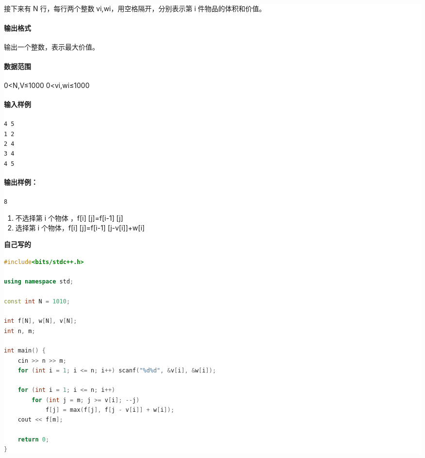接下来有 N 行，每行两个整数 vi,wi，用空格隔开，分别表示第 i 件物品的体积和价值。

#### 输出格式

输出一个整数，表示最大价值。

#### 数据范围

0<N,V≤1000
0<vi,wi≤1000

#### 输入样例

```
4 5
1 2
2 4
3 4
4 5
```

#### 输出样例：

```
8
```



1. 不选择第 i 个物体 ，f[i] [j]=f[i-1] [j]
2. 选择第 i 个物体，f[i] [j]=f[i-1] [j-v[i]]+w[i]

**自己写的**

```c++
#include<bits/stdc++.h>

using namespace std;

const int N = 1010;

int f[N], w[N], v[N];
int n, m;

int main() {
    cin >> n >> m;
    for (int i = 1; i <= n; i++) scanf("%d%d", &v[i], &w[i]);

    for (int i = 1; i <= n; i++)
        for (int j = m; j >= v[i]; --j)
            f[j] = max(f[j], f[j - v[i]] + w[i]);
    cout << f[m];

    return 0;
}
```
